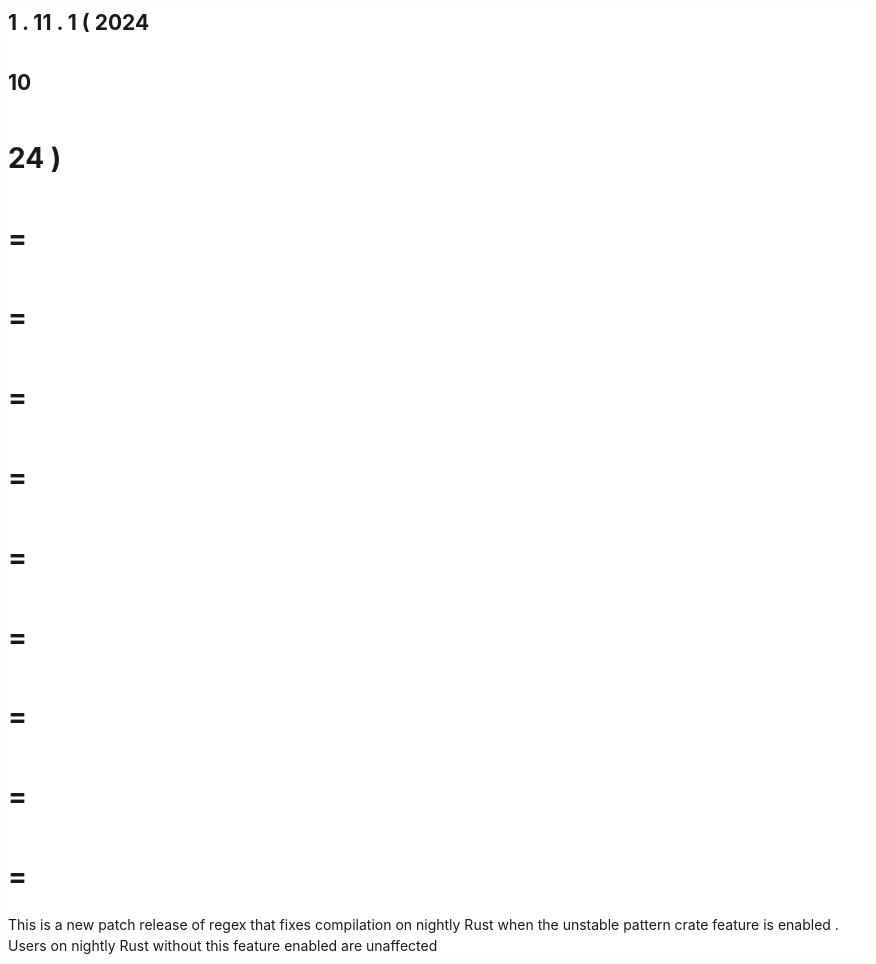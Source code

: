 1
.
11
.
1
(
2024
-
10
-
24
)
=
=
=
=
=
=
=
=
=
=
=
=
=
=
=
=
=
=
=
This
is
a
new
patch
release
of
regex
that
fixes
compilation
on
nightly
Rust
when
the
unstable
pattern
crate
feature
is
enabled
.
Users
on
nightly
Rust
without
this
feature
enabled
are
unaffected
